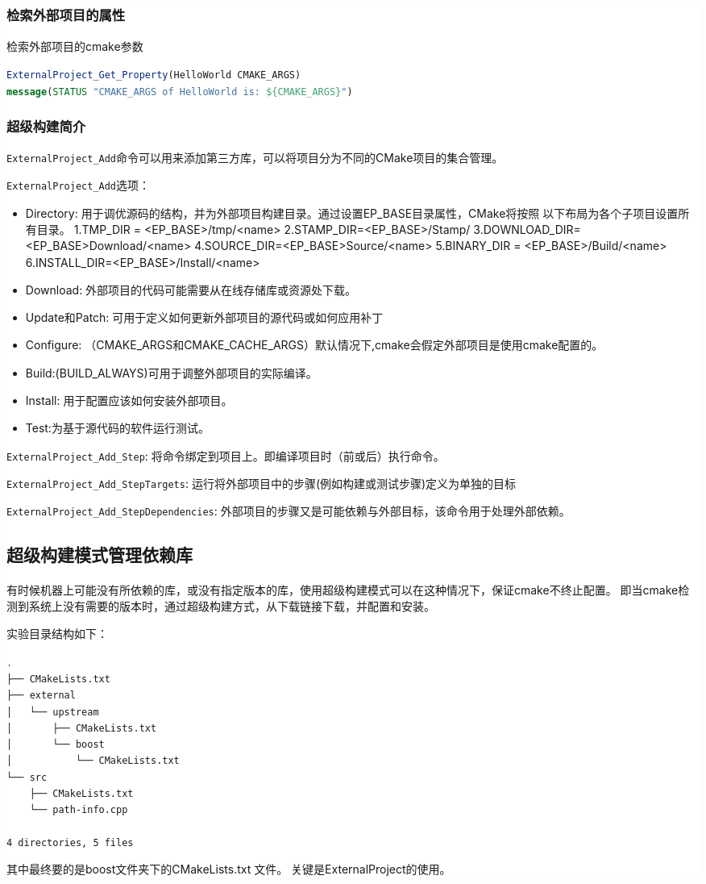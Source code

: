 ### 检索外部项目的属性

检索外部项目的cmake参数
``````cmake
ExternalProject_Get_Property(HelloWorld CMAKE_ARGS)
message(STATUS "CMAKE_ARGS of HelloWorld is: ${CMAKE_ARGS}")

``````

### 超级构建简介
`ExternalProject_Add`命令可以用来添加第三方库，可以将项目分为不同的CMake项目的集合管理。

`ExternalProject_Add`选项：
- Directory: 用于调优源码的结构，并为外部项目构建目录。通过设置EP_BASE目录属性，CMake将按照
以下布局为各个子项目设置所有目录。
    1.TMP_DIR = \<EP_BASE\>/tmp/\<name\>
    2.STAMP_DIR=\<EP_BASE\>/Stamp/<name>
    3.DOWNLOAD_DIR=\<EP_BASE\>Download/\<name\>
    4.SOURCE_DIR=\<EP_BASE\>Source/\<name\>
    5.BINARY_DIR = \<EP_BASE\>/Build/\<name\>
    6.INSTALL_DIR=\<EP_BASE\>/Install/\<name\>

- Download: 外部项目的代码可能需要从在线存储库或资源处下载。
- Update和Patch: 可用于定义如何更新外部项目的源代码或如何应用补丁
- Configure: （CMAKE_ARGS和CMAKE_CACHE_ARGS）默认情况下,cmake会假定外部项目是使用cmake配置的。
- Build:(BUILD_ALWAYS)可用于调整外部项目的实际编译。
- Install: 用于配置应该如何安装外部项目。
- Test:为基于源代码的软件运行测试。


`ExternalProject_Add_Step`: 将命令绑定到项目上。即编译项目时（前或后）执行命令。

`ExternalProject_Add_StepTargets`: 运行将外部项目中的步骤(例如构建或测试步骤)定义为单独的目标

`ExternalProject_Add_StepDependencies`: 外部项目的步骤又是可能依赖与外部目标，该命令用于处理外部依赖。


## 超级构建模式管理依赖库
有时候机器上可能没有所依赖的库，或没有指定版本的库，使用超级构建模式可以在这种情况下，保证cmake不终止配置。
即当cmake检测到系统上没有需要的版本时，通过超级构建方式，从下载链接下载，并配置和安装。

实验目录结构如下：

``````bash
.
├── CMakeLists.txt
├── external
│   └── upstream
│       ├── CMakeLists.txt
│       └── boost
│           └── CMakeLists.txt
└── src
    ├── CMakeLists.txt
    └── path-info.cpp

4 directories, 5 files
``````
其中最终要的是boost文件夹下的CMakeLists.txt 文件。
关键是ExternalProject的使用。
